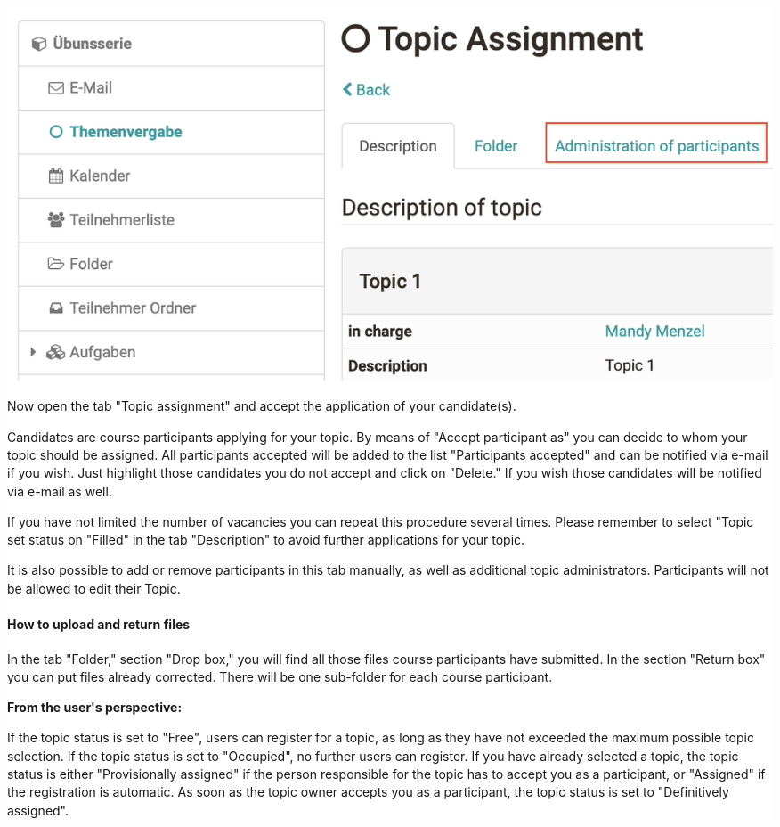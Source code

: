![](assets/Topic_Assignement_TN2_EN.png)

Now open the tab "Topic assignment" and accept the application of your
candidate(s).

Candidates are course participants applying for your topic. By means of
"Accept participant as" you can decide to whom your topic should be assigned.
All participants accepted will be added to the list "Participants accepted"
and can be notified via e-mail if you wish. Just highlight those candidates
you do not accept and click on "Delete." If you wish those candidates will be
notified via e-mail as well.

If you have not limited the number of vacancies you can repeat this procedure
several times. Please remember to select "Topic set status on "Filled" in the
tab "Description" to avoid further applications for your topic.

It is also possible to add or remove participants in this tab manually, as
well as additional topic administrators. Participants will not be allowed to
edit their Topic.

#### How to upload and return files

In the tab "Folder," section "Drop box," you will find all those files course
participants have submitted. In the section "Return box" you can put files
already corrected. There will be one sub-folder for each course participant.

  

**From the user's perspective:**

If the topic status is set to "Free", users can register for a topic, as long
as they have not exceeded the maximum possible topic selection. If the topic
status is set to "Occupied", no further users can register. If you have
already selected a topic, the topic status is either "Provisionally assigned"
if the person responsible for the topic has to accept you as a participant, or
"Assigned" if the registration is automatic. As soon as the topic owner
accepts you as a participant, the topic status is set to "Definitively
assigned".
